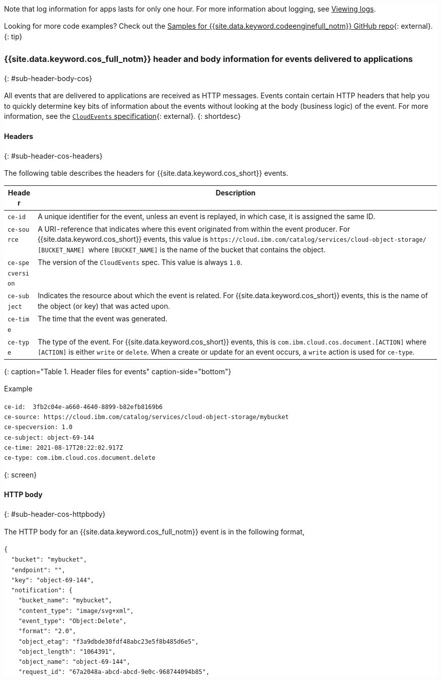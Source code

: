 Note that log information for apps lasts for only one hour. For more information about logging, see [Viewing logs](/docs/codeengine?topic=codeengine-view-logs).

Looking for more code examples? Check out the [Samples for {{site.data.keyword.codeenginefull_notm}} GitHub repo](https://github.com/IBM/CodeEngine){: external}.
{: tip}

### {{site.data.keyword.cos_full_notm}} header and body information for events delivered to applications
{: #sub-header-body-cos}

All events that are delivered to applications are received as HTTP messages. Events contain certain HTTP headers that help you to quickly determine key bits of information about the events without looking at the body (business logic) of the event. For more information, see the [`CloudEvents` specification](https://cloudevents.io){: external}.
{: shortdesc}

#### Headers
{: #sub-header-cos-headers}

The following table describes the headers for {{site.data.keyword.cos_short}} events.

| Header   | Description      | 
|----------|------------------|
| `ce-id` | A unique identifier for the event, unless an event is replayed, in which case, it is assigned the same ID. | 
| `ce-source` | A URI-reference that indicates where this event originated from within the event producer. For {{site.data.keyword.cos_short}} events, this value is `https://cloud.ibm.com/catalog/services/cloud-object-storage/[BUCKET_NAME]`  where `[BUCKET_NAME]` is the name of the bucket that contains the object.  |
| `ce-specversion` | The version of the `CloudEvents` spec. This value is always `1.0`. |
| `ce-subject` | Indicates the resource about which the event is related. For {{site.data.keyword.cos_short}} events, this is the name of the object (or key) that was acted upon. |
| `ce-time` | The time that the event was generated. |
| `ce-type` | The type of the event. For {{site.data.keyword.cos_short}} events, this is `com.ibm.cloud.cos.document.[ACTION]` where `[ACTION]` is either `write` or `delete`. When a create or update for an event occurs, a `write` action is used for `ce-type`.  |
{: caption="Table 1. Header files for events" caption-side="bottom"}

Example

```txt
ce-id:  3fb2c04e-a660-4640-8899-b82efb8169b6
ce-source: https://cloud.ibm.com/catalog/services/cloud-object-storage/mybucket
ce-specversion: 1.0
ce-subject: object-69-144
ce-time: 2021-08-17T20:22:02.917Z
ce-type: com.ibm.cloud.cos.document.delete
```
{: screen}

#### HTTP body
{: #sub-header-cos-httpbody}

The HTTP body for an {{site.data.keyword.cos_full_notm}} event is in the following format,

```txt
{
  "bucket": "mybucket",
  "endpoint": "",
  "key": "object-69-144",
  "notification": {
    "bucket_name": "mybucket",
    "content_type": "image/svg+xml",
    "event_type": "Object:Delete",
    "format": "2.0",
    "object_etag": "f3a9dbde30fdf48abc23e5f8b485d6e5",
    "object_length": "1064391",
    "object_name": "object-69-144",
    "request_id": "67a2048a-abcd-abcd-9e0c-968744094b85",
```